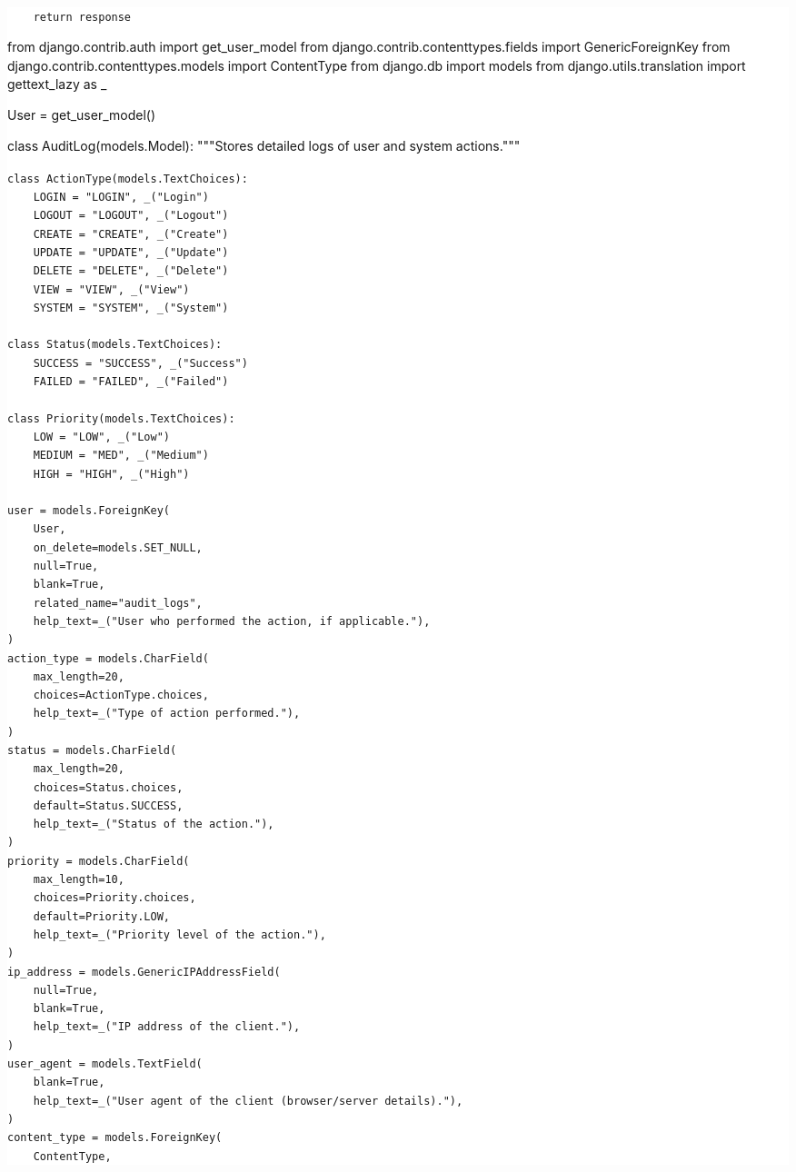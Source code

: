         return response
from django.contrib.auth import get_user_model
from django.contrib.contenttypes.fields import GenericForeignKey
from django.contrib.contenttypes.models import ContentType
from django.db import models
from django.utils.translation import gettext_lazy as _

User = get_user_model()


class AuditLog(models.Model):
    """Stores detailed logs of user and system actions."""

    class ActionType(models.TextChoices):
        LOGIN = "LOGIN", _("Login")
        LOGOUT = "LOGOUT", _("Logout")
        CREATE = "CREATE", _("Create")
        UPDATE = "UPDATE", _("Update")
        DELETE = "DELETE", _("Delete")
        VIEW = "VIEW", _("View")
        SYSTEM = "SYSTEM", _("System")

    class Status(models.TextChoices):
        SUCCESS = "SUCCESS", _("Success")
        FAILED = "FAILED", _("Failed")

    class Priority(models.TextChoices):
        LOW = "LOW", _("Low")
        MEDIUM = "MED", _("Medium")
        HIGH = "HIGH", _("High")

    user = models.ForeignKey(
        User,
        on_delete=models.SET_NULL,
        null=True,
        blank=True,
        related_name="audit_logs",
        help_text=_("User who performed the action, if applicable."),
    )
    action_type = models.CharField(
        max_length=20,
        choices=ActionType.choices,
        help_text=_("Type of action performed."),
    )
    status = models.CharField(
        max_length=20,
        choices=Status.choices,
        default=Status.SUCCESS,
        help_text=_("Status of the action."),
    )
    priority = models.CharField(
        max_length=10,
        choices=Priority.choices,
        default=Priority.LOW,
        help_text=_("Priority level of the action."),
    )
    ip_address = models.GenericIPAddressField(
        null=True,
        blank=True,
        help_text=_("IP address of the client."),
    )
    user_agent = models.TextField(
        blank=True,
        help_text=_("User agent of the client (browser/server details)."),
    )
    content_type = models.ForeignKey(
        ContentType,